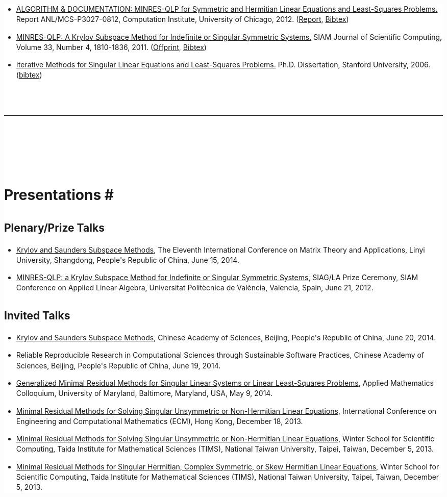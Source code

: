 <ul><li><a href='http://www.mcs.anl.gov/publications/paper_detail.php?id=2085'>ALGORITHM & DOCUMENTATION: MINRES-QLP for Symmetric and Hermitian Linear Equations and Least-Squares Problems.</a> Report ANL/MCS-P3027-0812, Computation Institute, University of Chicago, 2012. (<a href='http://home.uchicago.edu/sctchoi/MINRESQLP_DOC24.pdf'>Report</a>, <a href='http://bit.ly/VA4vQM'>Bibtex</a>)</li></ul>

<ul><li><a href='http://epubs.siam.org/sisc/resource/1/sjoce3/v33/i4/p1810_s1?isAuthorized=no'>MINRES-QLP: A Krylov Subspace Method for Indefinite or Singular Symmetric Systems.</a> SIAM Journal of Scientific Computing, Volume 33, Number 4, 1810-1836, 2011. (<a href='http://arxiv.org/pdf/1003.4042v2.pdf'>Offprint</a>, <a href='http://bit.ly/VA4s7M'>Bibtex</a>)</li></ul>

<ul><li><a href='http://www.stanford.edu/group/SOL/dissertations/sou-cheng-choi-thesis.pdf'>Iterative Methods for Singular Linear Equations and Least-Squares Problems.</a> Ph.D. Dissertation, Stanford University, 2006. (<a href='http://bit.ly/VA71GQ'>bibtex</a>)</li></ul>

<br>
<br>
<hr/><br>
<br>
<br>
<br>
<h1>Presentations #

## Plenary/Prize Talks ##
  * <a href='http://lxy.fz.lyu.edu.cn/english/pdf/tongzhi02.pdf'>Krylov and Saunders Subspace Methods</a>, The Eleventh International Conference on Matrix Theory and Applications, Linyi University, Shangdong, People's Republic of China, June 15, 2014.

  * <a href='http://bit.ly/VAgxKb'>MINRES-QLP: a Krylov Subspace Method for Indefinite or Singular Symmetric Systems</a>, SIAG/LA Prize Ceremony, SIAM Conference on Applied Linear Algebra, Universitat Politècnica de València, Valencia, Spain, June 21, 2012.

## Invited Talks ##
  * <a href='http://icmsec.cc.ac.cn/news/seminars.html'>Krylov and Saunders Subspace Methods</a>, Chinese Academy of Sciences, Beijing, People's Republic of China, June 20, 2014.

  * Reliable Reproducible Research in Computational Sciences through Sustainable Software Practices, Chinese Academy of Sciences, Beijing, People's Republic of China, June 19, 2014.

  * <a href='http://mathstat.umbc.edu/events/?id=23075'>Generalized Minimal Residual Methods for Singular Linear Systems or Linear Least-Squares Problems</a>, Applied Mathematics Colloquium, University of Maryland, Baltimore, Maryland, USA, May 9, 2014.


  * <a href='http://www.polyu.edu.hk/ama/events/conference/ECM2013/invited.htm'>Minimal Residual Methods for Solving Singular Unsymmetric or Non-Hermitian Linear Equations</a>, International Conference on Engineering and Computational Mathematics (ECM), Hong Kong, December 18, 2013.

  * <a href='http://www.tims.ntu.edu.tw/workshop_detail.php?WID=179&i=3'>Minimal Residual Methods for Solving Singular Unsymmetric or Non-Hermitian Linear Equations</a>, Winter School for Scientific Computing, Taida Institute for Mathematical Sciences (TIMS), National Taiwan University, Taipei, Taiwan, December 5, 2013.

  * <a href='http://www.tims.ntu.edu.tw/workshop_detail.php?WID=179&i=3'>Minimal Residual Methods for Singular Hermitian, Complex Symmetric, or Skew Hermitian Linear Equations</a>, Winter School for Scientific Computing, Taida Institute for Mathematical Sciences (TIMS), National Taiwan University, Taipei, Taiwan, December 5, 2013.
